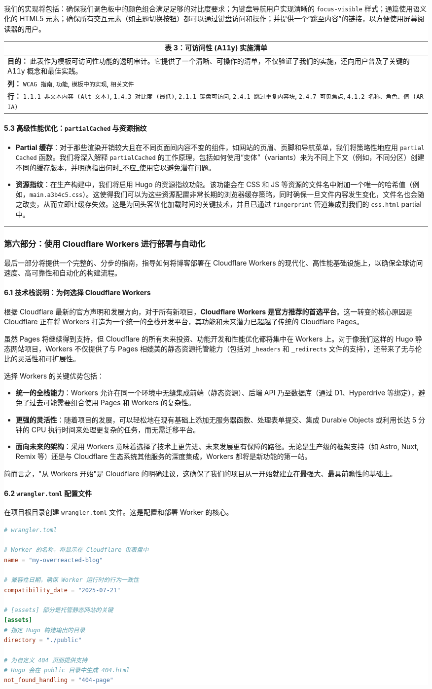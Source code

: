 我们的实现将包括：确保我们调色板中的颜色组合满足足够的对比度要求；为键盘导航用户实现清晰的 `focus-visible` 样式；通篇使用语义化的 HTML5 元素；确保所有交互元素（如主题切换按钮）都可以通过键盘访问和操作；并提供一个“跳至内容”的链接，以方便使用屏幕阅读器的用户。

|表 3：可访问性 (A11y) 实施清单|
|---|
|**目的：** 此表作为模板可访问性功能的透明审计。它提供了一个清晰、可操作的清单，不仅验证了我们的实施，还向用户普及了关键的 A11y 概念和最佳实践。|
|**列：** `WCAG 指南`, `功能`, `模板中的实现`, `相关文件`|
|**行：** `1.1.1 非文本内容 (Alt 文本)`, `1.4.3 对比度 (最低)`, `2.1.1 键盘可访问`, `2.4.1 跳过重复内容块`, `2.4.7 可见焦点`, `4.1.2 名称、角色、值 (ARIA)`|

#### **5.3 高级性能优化：`partialCached` 与资源指纹**

- **Partial 缓存**：对于那些渲染开销较大且在不同页面间内容不变的组件，如网站的页眉、页脚和导航菜单，我们将策略性地应用 `partialCached` 函数。我们将深入解释 `partialCached` 的工作原理，包括如何使用“变体”（variants）来为不同上下文（例如，不同分区）创建不同的缓存版本，并明确指出何时_不应_使用它以避免潜在问题。
    
- **资源指纹**：在生产构建中，我们将启用 Hugo 的资源指纹功能。该功能会在 CSS 和 JS 等资源的文件名中附加一个唯一的哈希值（例如，`main.a3b4c5.css`）。这使得我们可以为这些资源配置非常长期的浏览器缓存策略，同时确保一旦文件内容发生变化，文件名也会随之改变，从而立即让缓存失效。这是为回头客优化加载时间的关键技术，并且已通过 `fingerprint` 管道集成到我们的 `css.html` partial 中。
    

---

### **第六部分：使用 Cloudflare Workers 进行部署与自动化**

最后一部分将提供一个完整的、分步的指南，指导如何将博客部署在 Cloudflare Workers 的现代化、高性能基础设施上，以确保全球访问速度、高可靠性和自动化的构建流程。

#### **6.1 技术栈说明：为何选择 Cloudflare Workers**

根据 Cloudflare 最新的官方声明和发展方向，对于所有新项目，**Cloudflare Workers 是官方推荐的首选平台**。这一转变的核心原因是 Cloudflare 正在将 Workers 打造为一个统一的全栈开发平台，其功能和未来潜力已超越了传统的 Cloudflare Pages。

虽然 Pages 将继续得到支持，但 Cloudflare 的所有未来投资、功能开发和性能优化都将集中在 Workers 上。对于像我们这样的 Hugo 静态网站项目，Workers 不仅提供了与 Pages 相媲美的静态资源托管能力（包括对 `_headers` 和 `_redirects` 文件的支持），还带来了无与伦比的灵活性和可扩展性。

选择 Workers 的关键优势包括：

- **统一的全栈能力**：Workers 允许在同一个环境中无缝集成前端（静态资源）、后端 API 乃至数据库（通过 D1、Hyperdrive 等绑定），避免了过去可能需要组合使用 Pages 和 Workers 的复杂性。
    
- **更强的灵活性**：随着项目的发展，可以轻松地在现有基础上添加无服务器函数、处理表单提交、集成 Durable Objects 或利用长达 5 分钟的 CPU 执行时间来处理更复杂的任务，而无需迁移平台。
    
- **面向未来的架构**：采用 Workers 意味着选择了技术上更先进、未来发展更有保障的路径。无论是生产级的框架支持（如 Astro, Nuxt, Remix 等）还是与 Cloudflare 生态系统其他服务的深度集成，Workers 都将是新功能的第一站。
    

简而言之，"从 Workers 开始"是 Cloudflare 的明确建议，这确保了我们的项目从一开始就建立在最强大、最具前瞻性的基础上。

#### **6.2 `wrangler.toml` 配置文件**

在项目根目录创建 `wrangler.toml` 文件。这是配置和部署 Worker 的核心。

```toml
# wrangler.toml

# Worker 的名称，将显示在 Cloudflare 仪表盘中
name = "my-overreacted-blog"

# 兼容性日期，确保 Worker 运行时的行为一致性
compatibility_date = "2025-07-21"

# [assets] 部分是托管静态网站的关键
[assets]
# 指定 Hugo 构建输出的目录
directory = "./public"

# 为自定义 404 页面提供支持
# Hugo 会在 public 目录中生成 404.html
not_found_handling = "404-page"

```